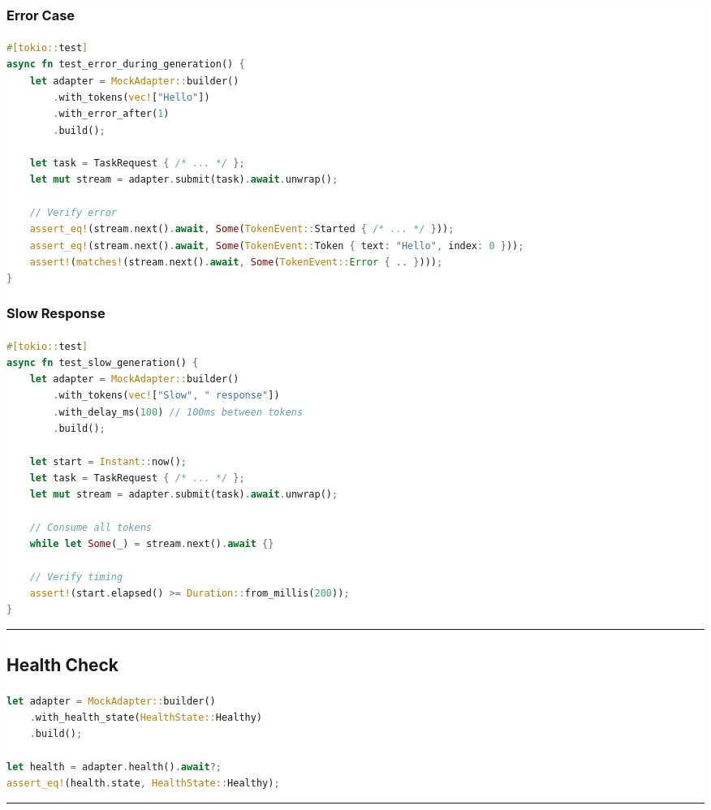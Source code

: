 ### Error Case

```rust
#[tokio::test]
async fn test_error_during_generation() {
    let adapter = MockAdapter::builder()
        .with_tokens(vec!["Hello"])
        .with_error_after(1)
        .build();
    
    let task = TaskRequest { /* ... */ };
    let mut stream = adapter.submit(task).await.unwrap();
    
    // Verify error
    assert_eq!(stream.next().await, Some(TokenEvent::Started { /* ... */ }));
    assert_eq!(stream.next().await, Some(TokenEvent::Token { text: "Hello", index: 0 }));
    assert!(matches!(stream.next().await, Some(TokenEvent::Error { .. })));
}
```

### Slow Response

```rust
#[tokio::test]
async fn test_slow_generation() {
    let adapter = MockAdapter::builder()
        .with_tokens(vec!["Slow", " response"])
        .with_delay_ms(100) // 100ms between tokens
        .build();
    
    let start = Instant::now();
    let task = TaskRequest { /* ... */ };
    let mut stream = adapter.submit(task).await.unwrap();
    
    // Consume all tokens
    while let Some(_) = stream.next().await {}
    
    // Verify timing
    assert!(start.elapsed() >= Duration::from_millis(200));
}
```

---

## Health Check

```rust
let adapter = MockAdapter::builder()
    .with_health_state(HealthState::Healthy)
    .build();

let health = adapter.health().await?;
assert_eq!(health.state, HealthState::Healthy);
```

---
